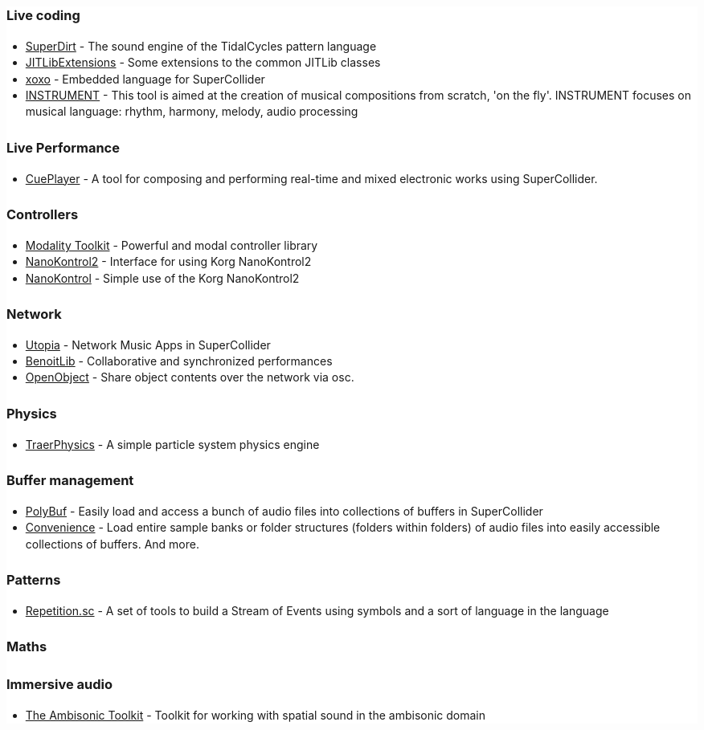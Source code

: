 ### Live coding
- [SuperDirt](https://github.com/musikinformatik/SuperDirt) - The sound engine of the TidalCycles pattern language
- [JITLibExtensions](https://github.com/supercollider-quarks/JITLibExtensions) - Some extensions to the common JITLib classes
- [xoxo](https://github.com/lvm/xoxo) - Embedded language for SuperCollider
- [INSTRUMENT](https://github.com/punksnotdev/INSTRUMENT) - This tool is aimed at the creation of musical compositions from scratch, 'on the fly'. INSTRUMENT focuses on musical language: rhythm, harmony, melody, audio processing

### Live Performance

- [CuePlayer](https://github.com/dathinaios/CuePlayer) - A tool for composing and performing real-time and mixed electronic works using SuperCollider.

### Controllers
- [Modality Toolkit](https://github.com/ModalityTeam/Modality-toolkit) - Powerful and modal controller library
- [NanoKontrol2](https://github.com/davidgranstrom/NanoKontrol2) - Interface for using Korg NanoKontrol2
- [NanoKontrol](https://github.com/jesusgollonet/NanoKontrol.sc) - Simple use of the Korg NanoKontrol2

### Network
- [Utopia](https://github.com/muellmusik/Utopia) - Network Music Apps in SuperCollider
- [BenoitLib](https://github.com/cappelnord/BenoitLib) - Collaborative and synchronized performances
- [OpenObject](https://github.com/supercollider-quarks/OpenObject) - Share object contents over the network via osc. 

### Physics
- [TraerPhysics](https://github.com/redFrik/TraerPhysics) - A simple particle system physics engine

### Buffer management
- [PolyBuf](https://github.com/madskjeldgaard/PolyBuf) - Easily load and access a bunch of audio files into collections of buffers in SuperCollider
- [Convenience](https://github.com/salkin-mada/Convenience) - Load entire sample banks or folder structures (folders within folders) of audio files into easily accessible collections of buffers. And more.

### Patterns
- [Repetition.sc](https://github.com/lvm/Repetition.sc) - A set of tools to build a Stream of Events using symbols and a sort of language in the language

### Maths
### Immersive audio
- [The Ambisonic Toolkit](https://github.com/ambisonictoolkit/atk-sc3) - Toolkit for working with spatial sound in the ambisonic domain
